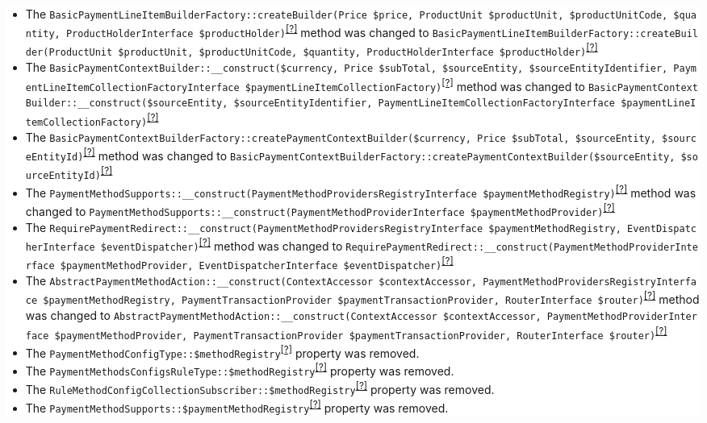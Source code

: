 * The `BasicPaymentLineItemBuilderFactory::createBuilder(Price $price, ProductUnit $productUnit, $productUnitCode, $quantity, ProductHolderInterface $productHolder)`<sup>[[?]](https://github.com/orocommerce/orocommerce/tree/1.2.0/src/Oro/Bundle/PaymentBundle/Context/LineItem/Builder/Basic/Factory/BasicPaymentLineItemBuilderFactory.php#L16 "Oro\Bundle\PaymentBundle\Context\LineItem\Builder\Basic\Factory\BasicPaymentLineItemBuilderFactory")</sup> method was changed to `BasicPaymentLineItemBuilderFactory::createBuilder(ProductUnit $productUnit, $productUnitCode, $quantity, ProductHolderInterface $productHolder)`<sup>[[?]](https://github.com/orocommerce/orocommerce/tree/1.3.0/src/Oro/Bundle/PaymentBundle/Context/LineItem/Builder/Basic/Factory/BasicPaymentLineItemBuilderFactory.php#L15 "Oro\Bundle\PaymentBundle\Context\LineItem\Builder\Basic\Factory\BasicPaymentLineItemBuilderFactory")</sup>
* The `BasicPaymentContextBuilder::__construct($currency, Price $subTotal, $sourceEntity, $sourceEntityIdentifier, PaymentLineItemCollectionFactoryInterface $paymentLineItemCollectionFactory)`<sup>[[?]](https://github.com/orocommerce/orocommerce/tree/1.2.0/src/Oro/Bundle/PaymentBundle/Context/Builder/Basic/BasicPaymentContextBuilder.php#L84 "Oro\Bundle\PaymentBundle\Context\Builder\Basic\BasicPaymentContextBuilder")</sup> method was changed to `BasicPaymentContextBuilder::__construct($sourceEntity, $sourceEntityIdentifier, PaymentLineItemCollectionFactoryInterface $paymentLineItemCollectionFactory)`<sup>[[?]](https://github.com/orocommerce/orocommerce/tree/1.3.0/src/Oro/Bundle/PaymentBundle/Context/Builder/Basic/BasicPaymentContextBuilder.php#L82 "Oro\Bundle\PaymentBundle\Context\Builder\Basic\BasicPaymentContextBuilder")</sup>
* The `BasicPaymentContextBuilderFactory::createPaymentContextBuilder($currency, Price $subTotal, $sourceEntity, $sourceEntityId)`<sup>[[?]](https://github.com/orocommerce/orocommerce/tree/1.2.0/src/Oro/Bundle/PaymentBundle/Context/Builder/Basic/Factory/BasicPaymentContextBuilderFactory.php#L29 "Oro\Bundle\PaymentBundle\Context\Builder\Basic\Factory\BasicPaymentContextBuilderFactory")</sup> method was changed to `BasicPaymentContextBuilderFactory::createPaymentContextBuilder($sourceEntity, $sourceEntityId)`<sup>[[?]](https://github.com/orocommerce/orocommerce/tree/1.3.0/src/Oro/Bundle/PaymentBundle/Context/Builder/Basic/Factory/BasicPaymentContextBuilderFactory.php#L27 "Oro\Bundle\PaymentBundle\Context\Builder\Basic\Factory\BasicPaymentContextBuilderFactory")</sup>
* The `PaymentMethodSupports::__construct(PaymentMethodProvidersRegistryInterface $paymentMethodRegistry)`<sup>[[?]](https://github.com/orocommerce/orocommerce/tree/1.2.0/src/Oro/Bundle/PaymentBundle/Condition/PaymentMethodSupports.php#L35 "Oro\Bundle\PaymentBundle\Condition\PaymentMethodSupports")</sup> method was changed to `PaymentMethodSupports::__construct(PaymentMethodProviderInterface $paymentMethodProvider)`<sup>[[?]](https://github.com/orocommerce/orocommerce/tree/1.3.0/src/Oro/Bundle/PaymentBundle/Condition/PaymentMethodSupports.php#L41 "Oro\Bundle\PaymentBundle\Condition\PaymentMethodSupports")</sup>
* The `RequirePaymentRedirect::__construct(PaymentMethodProvidersRegistryInterface $paymentMethodRegistry, EventDispatcherInterface $eventDispatcher)`<sup>[[?]](https://github.com/orocommerce/orocommerce/tree/1.2.0/src/Oro/Bundle/PaymentBundle/Condition/RequirePaymentRedirect.php#L43 "Oro\Bundle\PaymentBundle\Condition\RequirePaymentRedirect")</sup> method was changed to `RequirePaymentRedirect::__construct(PaymentMethodProviderInterface $paymentMethodProvider, EventDispatcherInterface $eventDispatcher)`<sup>[[?]](https://github.com/orocommerce/orocommerce/tree/1.3.0/src/Oro/Bundle/PaymentBundle/Condition/RequirePaymentRedirect.php#L43 "Oro\Bundle\PaymentBundle\Condition\RequirePaymentRedirect")</sup>
* The `AbstractPaymentMethodAction::__construct(ContextAccessor $contextAccessor, PaymentMethodProvidersRegistryInterface $paymentMethodRegistry, PaymentTransactionProvider $paymentTransactionProvider, RouterInterface $router)`<sup>[[?]](https://github.com/orocommerce/orocommerce/tree/1.2.0/src/Oro/Bundle/PaymentBundle/Action/AbstractPaymentMethodAction.php#L46 "Oro\Bundle\PaymentBundle\Action\AbstractPaymentMethodAction")</sup> method was changed to `AbstractPaymentMethodAction::__construct(ContextAccessor $contextAccessor, PaymentMethodProviderInterface $paymentMethodProvider, PaymentTransactionProvider $paymentTransactionProvider, RouterInterface $router)`<sup>[[?]](https://github.com/orocommerce/orocommerce/tree/1.3.0/src/Oro/Bundle/PaymentBundle/Action/AbstractPaymentMethodAction.php#L46 "Oro\Bundle\PaymentBundle\Action\AbstractPaymentMethodAction")</sup>
* The `PaymentMethodConfigType::$methodRegistry`<sup>[[?]](https://github.com/orocommerce/orocommerce/tree/1.2.0/src/Oro/Bundle/PaymentBundle/Form/Type/PaymentMethodConfigType.php#L23 "Oro\Bundle\PaymentBundle\Form\Type\PaymentMethodConfigType::$methodRegistry")</sup> property was removed.
* The `PaymentMethodsConfigsRuleType::$methodRegistry`<sup>[[?]](https://github.com/orocommerce/orocommerce/tree/1.2.0/src/Oro/Bundle/PaymentBundle/Form/Type/PaymentMethodsConfigsRuleType.php#L26 "Oro\Bundle\PaymentBundle\Form\Type\PaymentMethodsConfigsRuleType::$methodRegistry")</sup> property was removed.
* The `RuleMethodConfigCollectionSubscriber::$methodRegistry`<sup>[[?]](https://github.com/orocommerce/orocommerce/tree/1.2.0/src/Oro/Bundle/PaymentBundle/Form/EventSubscriber/RuleMethodConfigCollectionSubscriber.php#L18 "Oro\Bundle\PaymentBundle\Form\EventSubscriber\RuleMethodConfigCollectionSubscriber::$methodRegistry")</sup> property was removed.
* The `PaymentMethodSupports::$paymentMethodRegistry`<sup>[[?]](https://github.com/orocommerce/orocommerce/tree/1.2.0/src/Oro/Bundle/PaymentBundle/Condition/PaymentMethodSupports.php#L24 "Oro\Bundle\PaymentBundle\Condition\PaymentMethodSupports::$paymentMethodRegistry")</sup> property was removed.